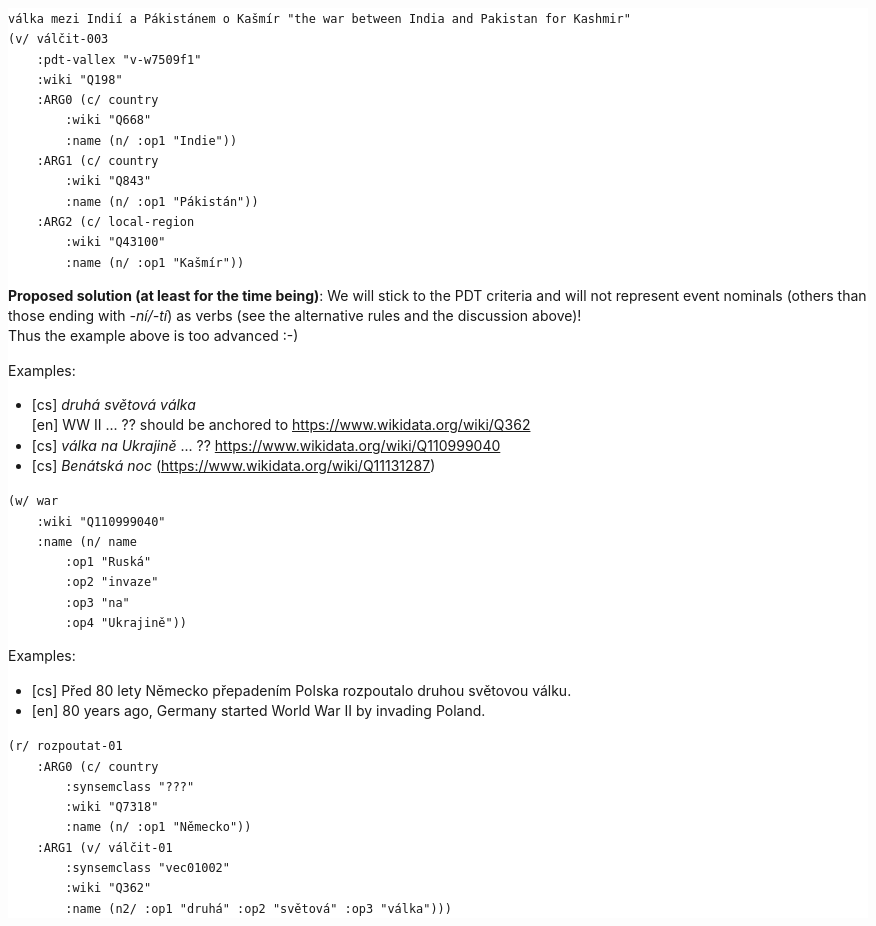 ```
válka mezi Indií a Pákistánem o Kašmír "the war between India and Pakistan for Kashmir"
(v/ válčit-003
    :pdt-vallex "v-w7509f1"
    :wiki "Q198"
    :ARG0 (c/ country
        :wiki "Q668"
        :name (n/ :op1 "Indie"))
    :ARG1 (c/ country
        :wiki "Q843"
        :name (n/ :op1 "Pákistán"))
    :ARG2 (c/ local-region
        :wiki "Q43100"
        :name (n/ :op1 "Kašmír"))
```

**Proposed solution (at least for the time being)**: We will stick to the PDT criteria and will not represent event nominals (others than those ending with *-ní/-tí*) as verbs (see the alternative rules and the discussion above)!  
 Thus the example above is too advanced :-) 


Examples:
* [cs] *druhá světová válka* <br>
  [en] WW II ... ?? should be anchored to https://www.wikidata.org/wiki/Q362
* [cs] *válka na Ukrajině*  ... ?? https://www.wikidata.org/wiki/Q110999040
* [cs] _Benátská noc_ (https://www.wikidata.org/wiki/Q11131287)


```
(w/ war
    :wiki "Q110999040"
    :name (n/ name
        :op1 "Ruská"
        :op2 "invaze"
        :op3 "na"
        :op4 "Ukrajině"))
```




Examples:
 * [cs] Před 80 lety Německo přepadením Polska rozpoutalo druhou světovou válku.<br>
 * [en] 80 years ago, Germany started World War II by invading Poland.

```
(r/ rozpoutat-01
    :ARG0 (c/ country
        :synsemclass "???"
        :wiki "Q7318"
        :name (n/ :op1 "Německo"))
    :ARG1 (v/ válčit-01
        :synsemclass "vec01002"
        :wiki "Q362"
        :name (n2/ :op1 "druhá" :op2 "světová" :op3 "válka")))
```
